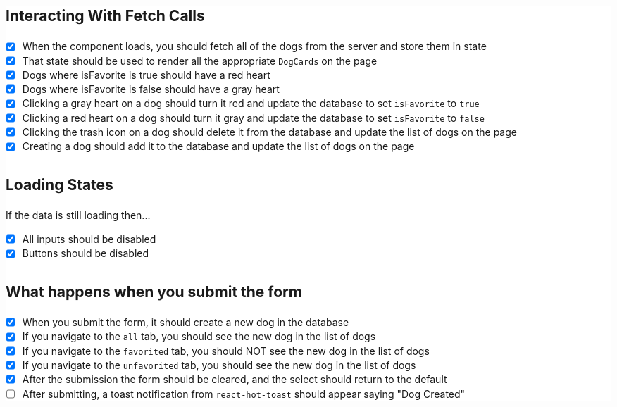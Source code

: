 ## Interacting With Fetch Calls

- [x] When the component loads, you should fetch all of the dogs from the server and store them in state
- [x] That state should be used to render all the appropriate `DogCards` on the page
- [x] Dogs where isFavorite is true should have a red heart
- [x] Dogs where isFavorite is false should have a gray heart
- [x] Clicking a gray heart on a dog should turn it red and update the database to set `isFavorite` to `true`
- [x] Clicking a red heart on a dog should turn it gray and update the database to set `isFavorite` to `false`
- [x] Clicking the trash icon on a dog should delete it from the database and update the list of dogs on the page
- [x] Creating a dog should add it to the database and update the list of dogs on the page

## Loading States

If the data is still loading then...

- [x] All inputs should be disabled
- [x] Buttons should be disabled

## What happens when you submit the form

- [x] When you submit the form, it should create a new dog in the database
- [x] If you navigate to the `all` tab, you should see the new dog in the list of dogs
- [x] If you navigate to the `favorited` tab, you should NOT see the new dog in the list of dogs
- [x] If you navigate to the `unfavorited` tab, you should see the new dog in the list of dogs
- [x] After the submission the form should be cleared, and the select should return to the default
- [ ] After submitting, a toast notification from `react-hot-toast` should appear saying "Dog Created"
